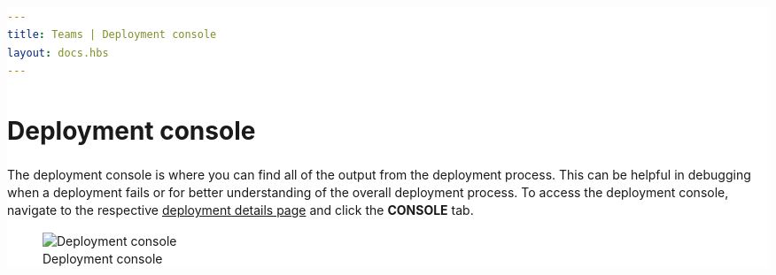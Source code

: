 ```yaml
---
title: Teams | Deployment console
layout: docs.hbs
---
```


# Deployment console

The deployment console is where you can find all of the output from the deployment process. This can be helpful in debugging when a deployment fails or for better understanding of the overall deployment process. To access the deployment console, navigate to the respective [deployment details page](/docs/teams/deployments/deployment-details) and click the **CONSOLE** tab.

<figure>
  <img class="figure-shadow mb-2" src="/img/docs/teams/deployment-console.png" alt="Deployment console" style="width: 100%">
    <figcaption class="text-center font-italic">Deployment console</figcaption>
</figure>
